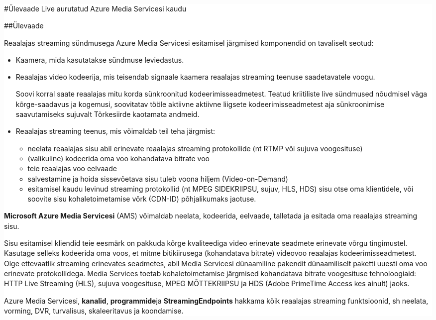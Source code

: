 <properties 
    pageTitle="Ülevaade Live aurutatud Azure Media Servicesi kaudu | Microsoft Azure'i" 
    description="Selles teemas antakse ülevaade reaalajas aurutatud Azure Media Servicesi kaudu." 
    services="media-services" 
    documentationCenter="" 
    authors="Juliako" 
    manager="erikre" 
    editor=""/>

<tags 
    ms.service="media-services" 
    ms.workload="media" 
    ms.tgt_pltfrm="na" 
    ms.devlang="ne" 
    ms.topic="article" 
    ms.date="10/17/2016"
    ms.author="juliako"/>

#<a name="overview-of-live-steaming-using-azure-media-services"></a>Ülevaade Live aurutatud Azure Media Servicesi kaudu

##<a name="overview"></a>Ülevaade

Reaalajas streaming sündmusega Azure Media Servicesi esitamisel järgmised komponendid on tavaliselt seotud:

- Kaamera, mida kasutatakse sündmuse leviedastus.
- Reaalajas video kodeerija, mis teisendab signaale kaamera reaalajas streaming teenuse saadetavatele voogu.

    Soovi korral saate reaalajas mitu korda sünkroonitud kodeerimisseadmetest. Teatud kriitiliste live sündmused nõudmisel väga kõrge-saadavus ja kogemusi, soovitatav tööle aktiivne aktiivne liigsete kodeerimisseadmetest aja sünkroonimise saavutamiseks sujuvalt Tõrkesiirde kaotamata andmeid.
- Reaalajas streaming teenus, mis võimaldab teil teha järgmist:
    
    - neelata reaalajas sisu abil erinevate reaalajas streaming protokollide (nt RTMP või sujuva voogesituse)
    - (valikuline) kodeerida oma voo kohandatava bitrate voo
    - teie reaalajas voo eelvaade
    - salvestamine ja hoida sissevõetava sisu tuleb voona hiljem (Video-on-Demand)
    - esitamisel kaudu levinud streaming protokollid (nt MPEG SIDEKRIIPSU, sujuv, HLS, HDS) sisu otse oma klientidele, või soovite sisu kohaletoimetamise võrk (CDN-ID) põhjalikumaks jaotuse.


**Microsoft Azure Media Servicesi** (AMS) võimaldab neelata, kodeerida, eelvaade, talletada ja esitada oma reaalajas streaming sisu.

Sisu esitamisel kliendid teie eesmärk on pakkuda kõrge kvaliteediga video erinevate seadmete erinevate võrgu tingimustel. Kasutage selleks kodeerida oma voos, et mitme bitikiirusega (kohandatava bitrate) videovoo reaalajas kodeerimisseadmetest.  Olge ettevaatlik streaming erinevates seadmetes, abil Media Servicesi [dünaamiline pakendit](media-services-dynamic-packaging-overview.md) dünaamiliselt paketti uuesti oma voo erinevate protokollidega. Media Services toetab kohaletoimetamise järgmised kohandatava bitrate voogesituse tehnoloogiaid: HTTP Live Streaming (HLS), sujuva voogesituse, MPEG MÕTTEKRIIPSU ja HDS (Adobe PrimeTime Access kes ainult) jaoks.

Azure Media Servicesi, **kanalid**, **programmide**ja **StreamingEndpoints** hakkama kõik reaalajas streaming funktsioonid, sh neelata, vorming, DVR, turvalisus, skaleeritavus ja koondamise.
